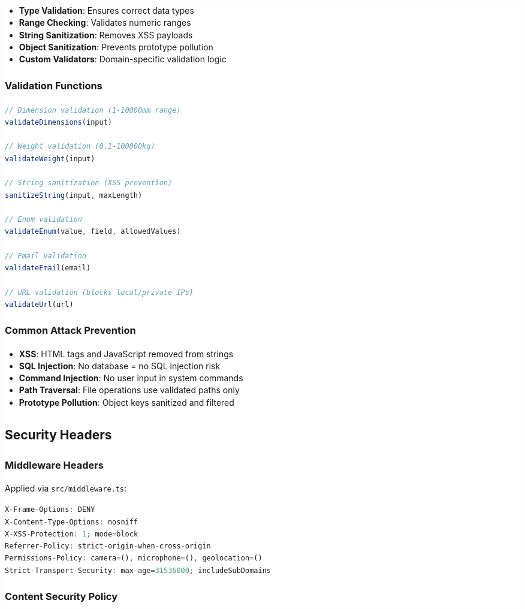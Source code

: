 - **Type Validation**: Ensures correct data types
- **Range Checking**: Validates numeric ranges
- **String Sanitization**: Removes XSS payloads
- **Object Sanitization**: Prevents prototype pollution
- **Custom Validators**: Domain-specific validation logic

### Validation Functions

```typescript
// Dimension validation (1-10000mm range)
validateDimensions(input)

// Weight validation (0.1-100000kg)
validateWeight(input)

// String sanitization (XSS prevention)
sanitizeString(input, maxLength)

// Enum validation
validateEnum(value, field, allowedValues)

// Email validation
validateEmail(email)

// URL validation (blocks local/private IPs)
validateUrl(url)
```

### Common Attack Prevention

- **XSS**: HTML tags and JavaScript removed from strings
- **SQL Injection**: No database = no SQL injection risk
- **Command Injection**: No user input in system commands
- **Path Traversal**: File operations use validated paths only
- **Prototype Pollution**: Object keys sanitized and filtered

## Security Headers

### Middleware Headers

Applied via `src/middleware.ts`:

```typescript
X-Frame-Options: DENY
X-Content-Type-Options: nosniff
X-XSS-Protection: 1; mode=block
Referrer-Policy: strict-origin-when-cross-origin
Permissions-Policy: camera=(), microphone=(), geolocation=()
Strict-Transport-Security: max-age=31536000; includeSubDomains
```

### Content Security Policy
